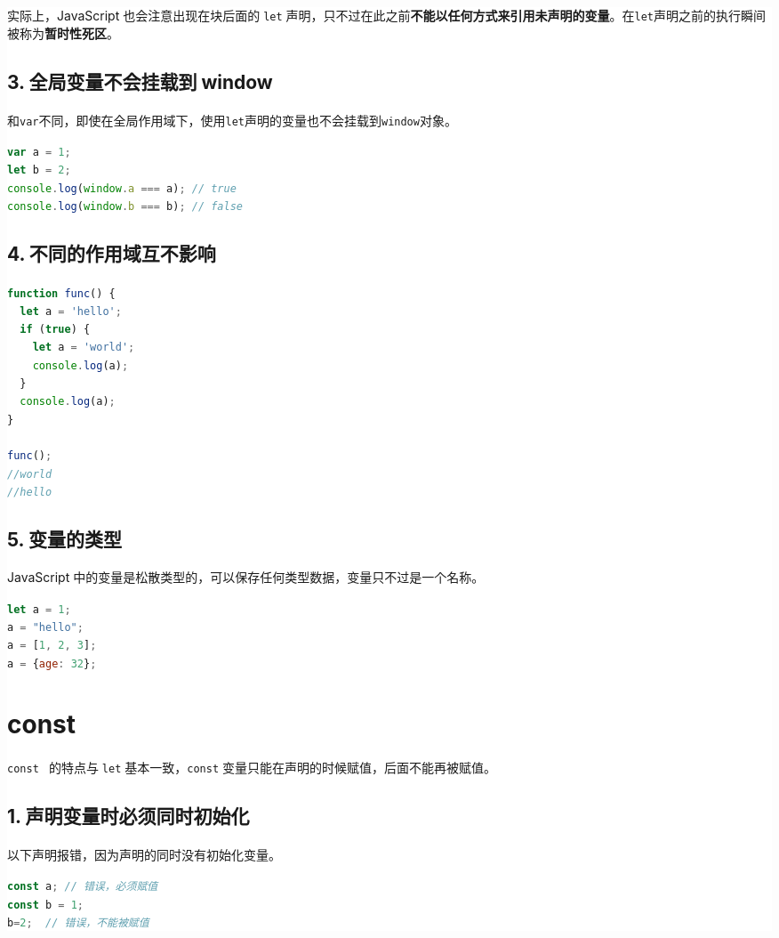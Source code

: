 实际上，JavaScript 也会注意出现在块后面的 `let` 声明，只不过在此之前**不能以任何方式来引用未声明的变量**。在`let`声明之前的执行瞬间被称为**暂时性死区**。

## 3. 全局变量不会挂载到 window

和`var`不同，即使在全局作用域下，使用`let`声明的变量也不会挂载到`window`对象。

```javascript
var a = 1;
let b = 2;
console.log(window.a === a); // true
console.log(window.b === b); // false
```

## 4. 不同的作用域互不影响

```javascript
function func() {
  let a = 'hello';
  if (true) {
    let a = 'world';
    console.log(a);
  }
  console.log(a);
}

func();
//world
//hello
```
## 5. 变量的类型

JavaScript 中的变量是松散类型的，可以保存任何类型数据，变量只不过是一个名称。

```js
let a = 1;
a = "hello";
a = [1, 2, 3];
a = {age: 32};
```
# const

`const ` 的特点与 `let` 基本一致，`const` 变量只能在声明的时候赋值，后面不能再被赋值。

## 1. 声明变量时必须同时初始化

以下声明报错，因为声明的同时没有初始化变量。

```javascript
const a; // 错误，必须赋值
const b = 1;
b=2;  // 错误，不能被赋值
```
